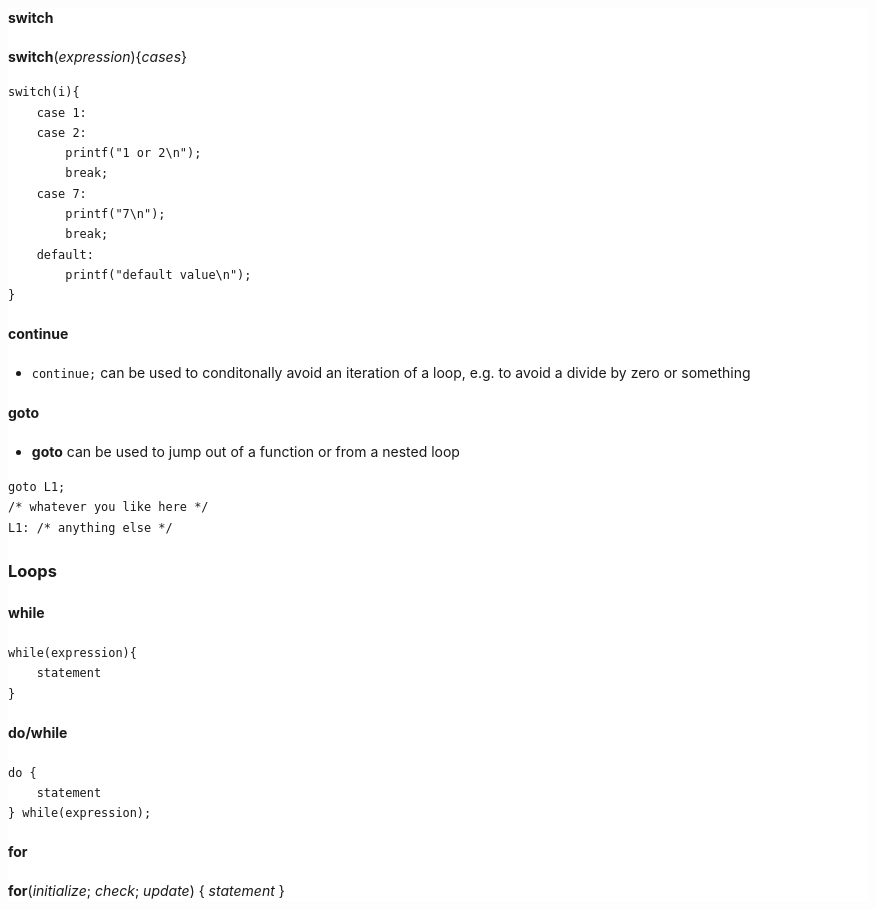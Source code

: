#### switch

__switch__(*expression*){*cases*}

```
switch(i){
	case 1:
	case 2:
		printf("1 or 2\n");
		break;
	case 7:
		printf("7\n");
		break;
	default:
		printf("default value\n");
}
```

#### continue

- `continue;` can be used to conditonally avoid an iteration of a loop, e.g. to avoid a divide by zero or something

#### goto
- __goto__ can be used to jump out of a function or from a nested loop
```
goto L1;
/* whatever you like here */
L1: /* anything else */
```

### Loops

#### while

```
while(expression){
	statement
}
```

#### do/while

```
do {
	statement
} while(expression);
```

#### for

__for__(*initialize*; *check*; *update*) {
	*statement*
}

